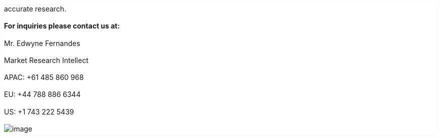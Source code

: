 accurate research.</span></p><p><strong>For inquiries please contact us at:</strong></p><p>Mr. Edwyne Fernandes</p><p>Market Research Intellect</p><p>APAC: +61 485 860 968</p><p>EU: +44 788 886 6344</p><p>US: +1 743 222 5439</p>
![image](https://github.com/user-attachments/assets/b944c281-9b9c-4725-a6a8-67f5003b81e7)
